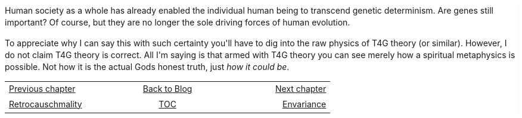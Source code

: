 Human society as a whole has already enabled the individual human being to transcend 
genetic determinism. Are genes still important? Of course, but they are no longer the 
sole driving forces of human evolution.

To appreciate why I can say this with such certainty you'll have to dig into the raw 
physics of T4G theory (or similar). However, I do not claim T4G theory is correct. 
All I'm saying is that armed with T4G theory you can see merely how a spiritual 
metaphysics is possible. Not how it is the actual Gods honest truth, just 
*how it could be*.



<table style="border-collapse: collapse; border=0;">
    <colgroup>
       <col span="1" style="width: 25%;">
       <col span="1" style="width: 35%;">
       <col span="1" style="width: 25%;">
    </colgroup>
<tr style="border: 1px solid color:#0f0f0f;">
<td style="border: 1px solid color:#0f0f0f;"><a href="../36_retrocauseschmality">Previous chapter</a></td>
<td style="border: 1px solid color:#0f0f0f; text-align:center;"><a href="../">Back to Blog</a></td>
<td style="border: 1px solid color:#0f0f0f; text-align:right;"><a href="../38_envariance">Next chapter</a></td>
</tr>
<tr style="border: 1px solid color:#0f0f0f;">
<td style="border: 1px solid color:#0f0f0f;"><a href="../36_retrocauseschmality">Retrocauschmality</a></td>
<td style="border: 1px solid color:#0f0f0f; text-align:center;"><a href="../">TOC</a></td>
<td style="border: 1px solid color:#0f0f0f; text-align:right;"><a href="../38_envariance">Envariance</a></td>
</tr>
</table>

